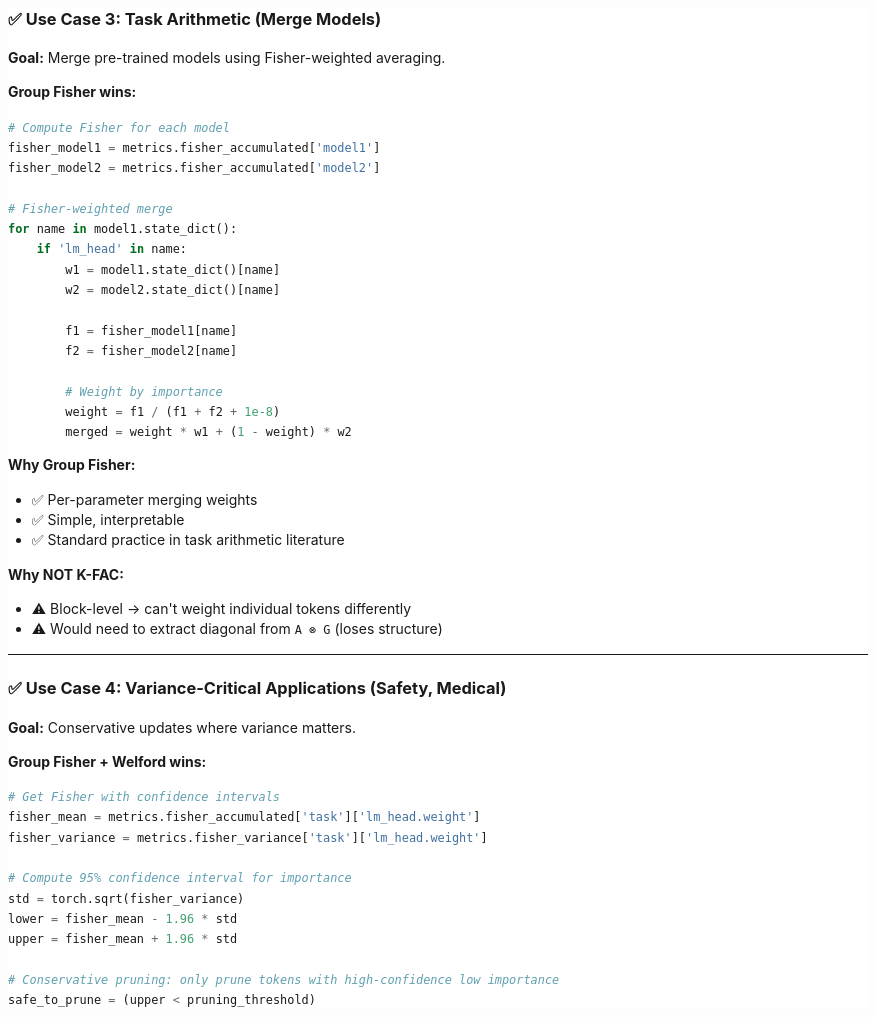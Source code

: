 ### ✅ Use Case 3: Task Arithmetic (Merge Models)

**Goal:** Merge pre-trained models using Fisher-weighted averaging.

**Group Fisher wins:**
```python
# Compute Fisher for each model
fisher_model1 = metrics.fisher_accumulated['model1']
fisher_model2 = metrics.fisher_accumulated['model2']

# Fisher-weighted merge
for name in model1.state_dict():
    if 'lm_head' in name:
        w1 = model1.state_dict()[name]
        w2 = model2.state_dict()[name]
        
        f1 = fisher_model1[name]
        f2 = fisher_model2[name]
        
        # Weight by importance
        weight = f1 / (f1 + f2 + 1e-8)
        merged = weight * w1 + (1 - weight) * w2
```

**Why Group Fisher:**
- ✅ Per-parameter merging weights
- ✅ Simple, interpretable
- ✅ Standard practice in task arithmetic literature

**Why NOT K-FAC:**
- ⚠️ Block-level → can't weight individual tokens differently
- ⚠️ Would need to extract diagonal from `A ⊗ G` (loses structure)

---

### ✅ Use Case 4: Variance-Critical Applications (Safety, Medical)

**Goal:** Conservative updates where variance matters.

**Group Fisher + Welford wins:**
```python
# Get Fisher with confidence intervals
fisher_mean = metrics.fisher_accumulated['task']['lm_head.weight']
fisher_variance = metrics.fisher_variance['task']['lm_head.weight']

# Compute 95% confidence interval for importance
std = torch.sqrt(fisher_variance)
lower = fisher_mean - 1.96 * std
upper = fisher_mean + 1.96 * std

# Conservative pruning: only prune tokens with high-confidence low importance
safe_to_prune = (upper < pruning_threshold)
```

